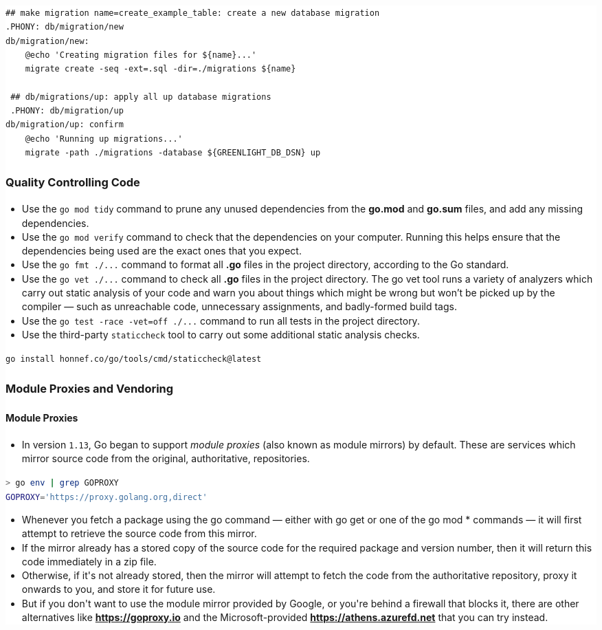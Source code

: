 ```make
## make migration name=create_example_table: create a new database migration
.PHONY: db/migration/new
db/migration/new:
	@echo 'Creating migration files for ${name}...'
	migrate create -seq -ext=.sql -dir=./migrations ${name}

 ## db/migrations/up: apply all up database migrations
 .PHONY: db/migration/up
db/migration/up: confirm
	@echo 'Running up migrations...'
	migrate -path ./migrations -database ${GREENLIGHT_DB_DSN} up
```

### Quality Controlling Code

- Use the `go mod tidy` command to prune any unused dependencies from the **go.mod** and **go.sum** files, and add any missing dependencies.
- Use the `go mod verify` command to check that the dependencies on your computer. Running this helps ensure that the dependencies being used are the exact ones that you expect.
- Use the `go fmt ./...` command to format all **.go** files in the project directory, according to the Go standard.
- Use the `go vet ./...` command to check all **.go** files in the project directory. The go vet tool runs a variety of analyzers which carry out static analysis of your code and warn you about things which might be wrong but won’t be picked up by the compiler — such as unreachable code, unnecessary assignments, and badly-formed build tags.
- Use the `go test -race -vet=off ./...` command to run all tests in the project directory.
- Use the third-party `staticcheck` tool to carry out some additional static analysis checks.

```bash
go install honnef.co/go/tools/cmd/staticcheck@latest
```

### Module Proxies and Vendoring

#### Module Proxies

- In version `1.13`, Go began to support *module proxies* (also known as module mirrors) by default. These are services which mirror source code from the original, authoritative, repositories.

```bash
> go env | grep GOPROXY
GOPROXY='https://proxy.golang.org,direct'
```

- Whenever you fetch a package using the go command — either with go get or one of the go mod * commands — it will first attempt to retrieve the source code from this mirror.
- If the mirror already has a stored copy of the source code for the required package and version number, then it will return this code immediately in a zip file.
- Otherwise, if it's not already stored, then the mirror will attempt to fetch the code from the authoritative repository, proxy it onwards to you, and store it for future use.
- But if you don't want to use the module mirror provided by Google, or you're behind a firewall that blocks it, there are other alternatives like **https://goproxy.io** and the Microsoft-provided **https://athens.azurefd.net** that you can try instead.
